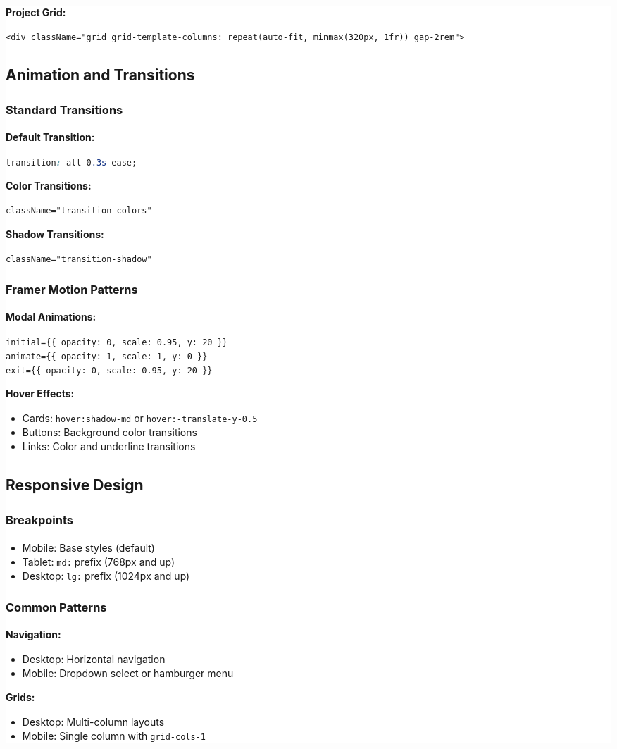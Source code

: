 **Project Grid:**
```tsx
<div className="grid grid-template-columns: repeat(auto-fit, minmax(320px, 1fr)) gap-2rem">
```

## Animation and Transitions

### Standard Transitions

**Default Transition:**
```css
transition: all 0.3s ease;
```

**Color Transitions:**
```tsx
className="transition-colors"
```

**Shadow Transitions:**
```tsx
className="transition-shadow"
```

### Framer Motion Patterns

**Modal Animations:**
```tsx
initial={{ opacity: 0, scale: 0.95, y: 20 }}
animate={{ opacity: 1, scale: 1, y: 0 }}
exit={{ opacity: 0, scale: 0.95, y: 20 }}
```

**Hover Effects:**
- Cards: `hover:shadow-md` or `hover:-translate-y-0.5`
- Buttons: Background color transitions
- Links: Color and underline transitions

## Responsive Design

### Breakpoints
- Mobile: Base styles (default)
- Tablet: `md:` prefix (768px and up)
- Desktop: `lg:` prefix (1024px and up)

### Common Patterns

**Navigation:**
- Desktop: Horizontal navigation
- Mobile: Dropdown select or hamburger menu

**Grids:**
- Desktop: Multi-column layouts
- Mobile: Single column with `grid-cols-1`
